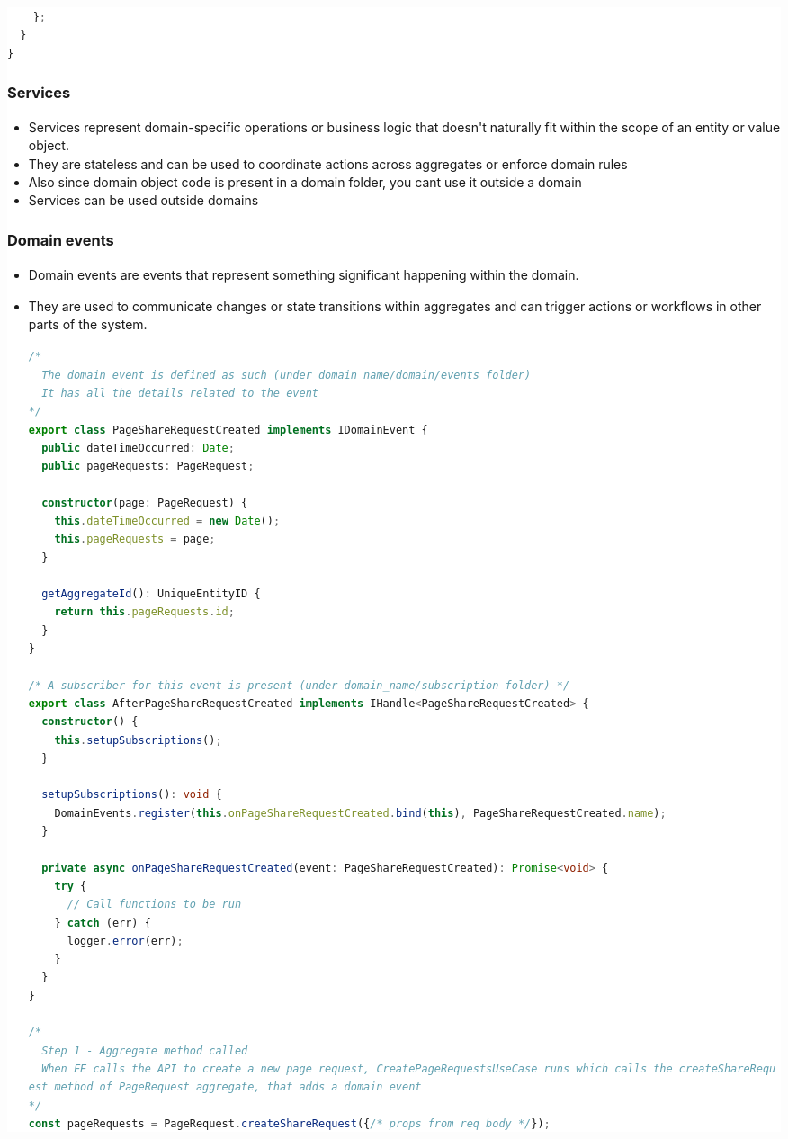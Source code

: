   ```ts
      };
    }
  }
  ```

### Services
* Services represent domain-specific operations or business logic that doesn't naturally fit within the scope of an entity or value object. 
* They are stateless and can be used to coordinate actions across aggregates or enforce domain rules
* Also since domain object code is present in a domain folder, you cant use it outside a domain
* Services can be used outside domains

### Domain events
* Domain events are events that represent something significant happening within the domain. 
* They are used to communicate changes or state transitions within aggregates and can trigger actions or workflows in other parts of the system.

  ```ts
  /* 
    The domain event is defined as such (under domain_name/domain/events folder)
    It has all the details related to the event
  */
  export class PageShareRequestCreated implements IDomainEvent {
    public dateTimeOccurred: Date;
    public pageRequests: PageRequest;

    constructor(page: PageRequest) {
      this.dateTimeOccurred = new Date();
      this.pageRequests = page;
    }

    getAggregateId(): UniqueEntityID {
      return this.pageRequests.id;
    }
  }

  /* A subscriber for this event is present (under domain_name/subscription folder) */
  export class AfterPageShareRequestCreated implements IHandle<PageShareRequestCreated> {
    constructor() {
      this.setupSubscriptions();
    }

    setupSubscriptions(): void {
      DomainEvents.register(this.onPageShareRequestCreated.bind(this), PageShareRequestCreated.name);
    }

    private async onPageShareRequestCreated(event: PageShareRequestCreated): Promise<void> {
      try {
        // Call functions to be run 
      } catch (err) {
        logger.error(err);
      }
    }
  }

  /* 
    Step 1 - Aggregate method called
    When FE calls the API to create a new page request, CreatePageRequestsUseCase runs which calls the createShareRequest method of PageRequest aggregate, that adds a domain event
  */
  const pageRequests = PageRequest.createShareRequest({/* props from req body */});
  ```